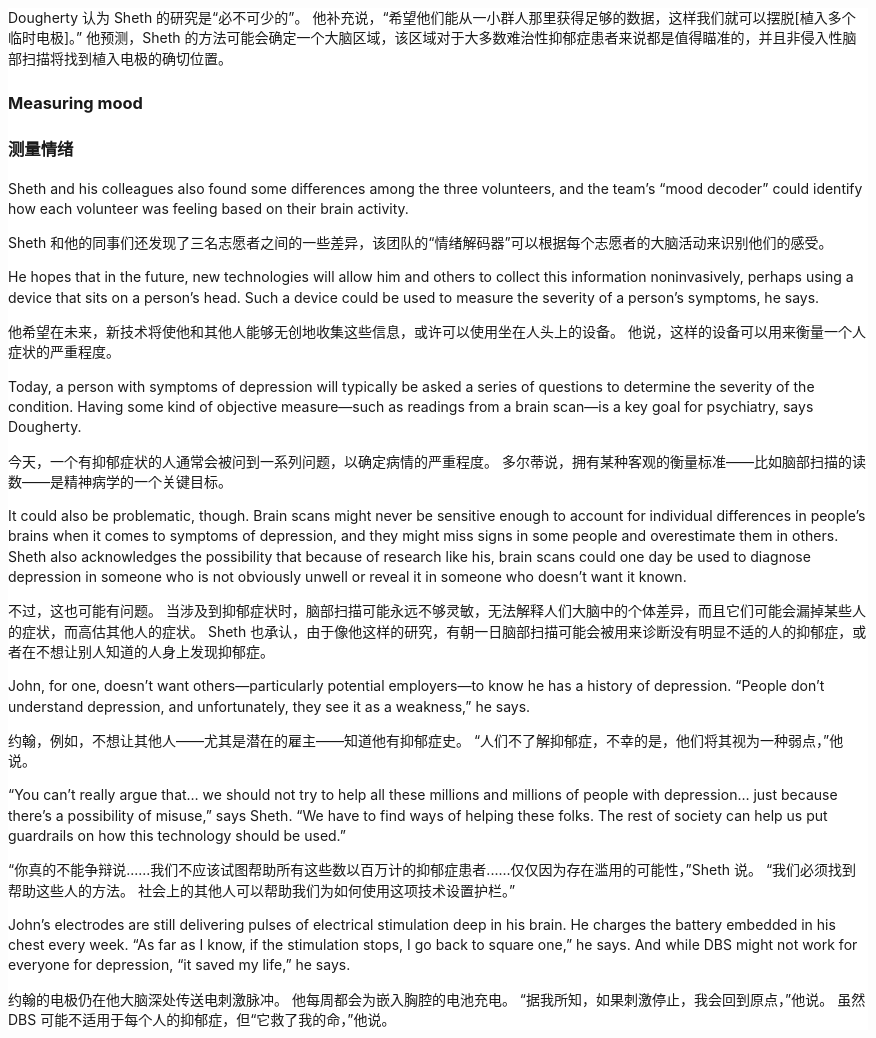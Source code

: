 Dougherty 认为 Sheth 的研究是“必不可少的”。 他补充说，“希望他们能从一小群人那里获得足够的数据，这样我们就可以摆脱\[植入多个临时电极\]。” 他预测，Sheth 的方法可能会确定一个大脑区域，该区域对于大多数难治性抑郁症患者来说都是值得瞄准的，并且非侵入性脑部扫描将找到植入电极的确切位置。

### Measuring mood

### 测量情绪

Sheth and his colleagues also found some differences among the three volunteers, and the team’s “mood decoder” could identify how each volunteer was feeling based on their brain activity.

Sheth 和他的同事们还发现了三名志愿者之间的一些差异，该团队的“情绪解码器”可以根据每个志愿者的大脑活动来识别他们的感受。

He hopes that in the future, new technologies will allow him and others to collect this information noninvasively, perhaps using a device that sits on a person’s head. Such a device could be used to measure the severity of a person’s symptoms, he says.

他希望在未来，新技术将使他和其他人能够无创地收集这些信息，或许可以使用坐在人头上的设备。 他说，这样的设备可以用来衡量一个人症状的严重程度。

Today, a person with symptoms of depression will typically be asked a series of questions to determine the severity of the condition. Having some kind of objective measure—such as readings from a brain scan—is a key goal for psychiatry, says Dougherty.

今天，一个有抑郁症状的人通常会被问到一系列问题，以确定病情的严重程度。 多尔蒂说，拥有某种客观的衡量标准——比如脑部扫描的读数——是精神病学的一个关键目标。

It could also be problematic, though. Brain scans might never be sensitive enough to account for individual differences in people’s brains when it comes to symptoms of depression, and they might miss signs in some people and overestimate them in others. Sheth also acknowledges the possibility that because of research like his, brain scans could one day be used to diagnose depression in someone who is not obviously unwell or reveal it in someone who doesn’t want it known. 

不过，这也可能有问题。 当涉及到抑郁症状时，脑部扫描可能永远不够灵敏，无法解释人们大脑中的个体差异，而且它们可能会漏掉某些人的症状，而高估其他人的症状。 Sheth 也承认，由于像他这样的研究，有朝一日脑部扫描可能会被用来诊断没有明显不适的人的抑郁症，或者在不想让别人知道的人身上发现抑郁症。

John, for one, doesn’t want others—particularly potential employers—to know he has a history of depression. “People don’t understand depression, and unfortunately, they see it as a weakness,” he says.

约翰，例如，不想让其他人——尤其是潜在的雇主——知道他有抑郁症史。 “人们不了解抑郁症，不幸的是，他们将其视为一种弱点，”他说。

“You can’t really argue that… we should not try to help all these millions and millions of people with depression… just because there’s a possibility of misuse,” says Sheth. “We have to find ways of helping these folks. The rest of society can help us put guardrails on how this technology should be used.”

“你真的不能争辩说......我们不应该试图帮助所有这些数以百万计的抑郁症患者......仅仅因为存在滥用的可能性，”Sheth 说。 “我们必须找到帮助这些人的方法。 社会上的其他人可以帮助我们为如何使用这项技术设置护栏。”

John’s electrodes are still delivering pulses of electrical stimulation deep in his brain. He charges the battery embedded in his chest every week. “As far as I know, if the stimulation stops, I go back to square one,” he says. And while DBS might not work for everyone for depression, “it saved my life,” he says.

约翰的电极仍在他大脑深处传送电刺激脉冲。 他每周都会为嵌入胸腔的电池充电。 “据我所知，如果刺激停止，我会回到原点，”他说。 虽然 DBS 可能不适用于每个人的抑郁症，但“它救了我的命，”他说。
